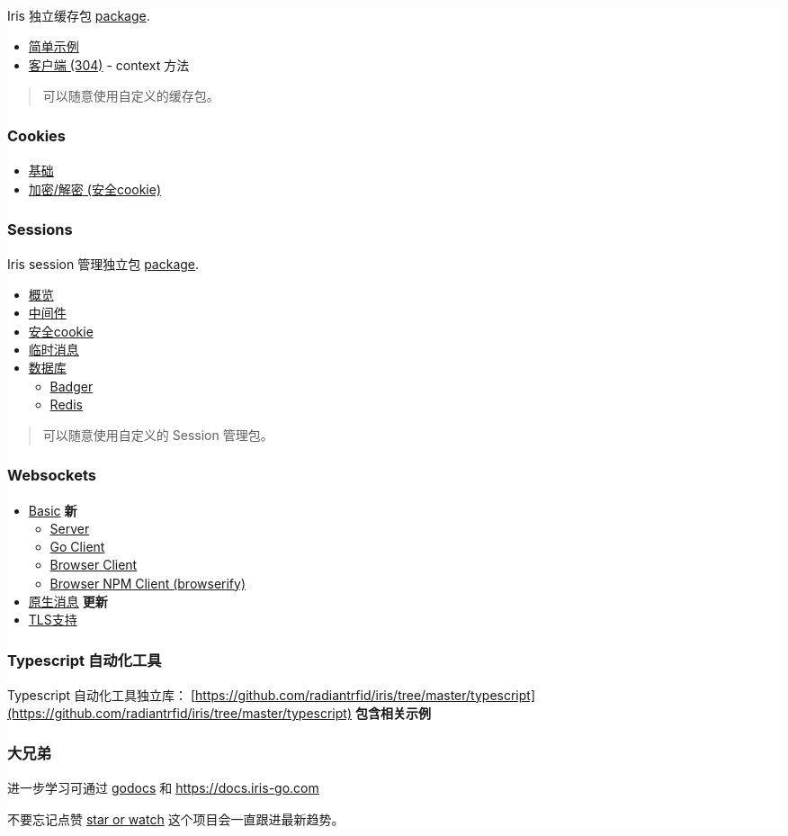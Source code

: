 Iris 独立缓存包 [package](https://github.com/radiantrfid/iris/tree/master/cache).

- [简单示例](cache/simple/main.go)
- [客户端 (304)](cache/client-side/main.go) - context 方法

> 可以随意使用自定义的缓存包。

### Cookies

- [基础](cookies/basic/main.go)
- [加密/解密 (安全cookie)](cookies/securecookie/main.go)

### Sessions

Iris session 管理独立包 [package](https://github.com/radiantrfid/iris/tree/master/sessions).

- [概览](sessions/overview/main.go)
- [中间件](sessions/middleware/main.go)
- [安全cookie](sessions/securecookie/main.go)
- [临时消息](sessions/flash-messages/main.go)
- [数据库](sessions/database)
    * [Badger](sessions/database/badger/main.go)
    * [Redis](sessions/database/redis/main.go)

> 可以随意使用自定义的 Session 管理包。

### Websockets

- [Basic](websocket/basic) **新**
    * [Server](websocket/basic/server.go)
    * [Go Client](websocket/basic/go-client/client.go)
    * [Browser Client](websocket/basic/browser/index.html)
    * [Browser NPM Client (browserify)](websocket/basic/browserify/app.js)
- [原生消息](websocket/native-messages/main.go) **更新**
- [TLS支持](websocket/secure/README.md)

### Typescript 自动化工具

Typescript 自动化工具独立库： [https://github.com/radiantrfid/iris/tree/master/typescript](https://github.com/radiantrfid/iris/tree/master/typescript) **包含相关示例**

### 大兄弟

进一步学习可通过 [godocs](https://godoc.org/github.com/radiantrfid/iris) 和 https://docs.iris-go.com

不要忘记点赞 [star or watch](https://github.com/radiantrfid/iris/stargazers) 这个项目会一直跟进最新趋势。

